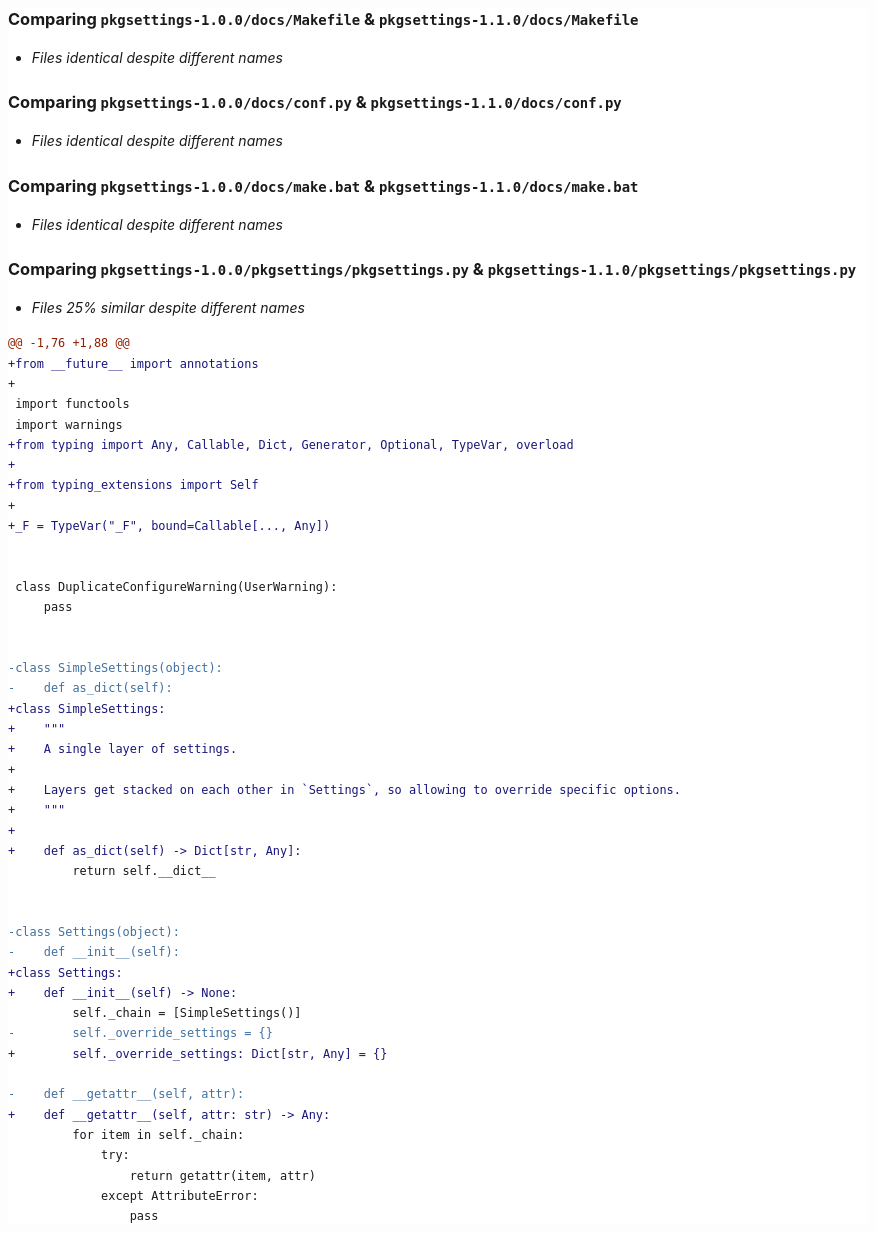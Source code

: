 ### Comparing `pkgsettings-1.0.0/docs/Makefile` & `pkgsettings-1.1.0/docs/Makefile`

 * *Files identical despite different names*

### Comparing `pkgsettings-1.0.0/docs/conf.py` & `pkgsettings-1.1.0/docs/conf.py`

 * *Files identical despite different names*

### Comparing `pkgsettings-1.0.0/docs/make.bat` & `pkgsettings-1.1.0/docs/make.bat`

 * *Files identical despite different names*

### Comparing `pkgsettings-1.0.0/pkgsettings/pkgsettings.py` & `pkgsettings-1.1.0/pkgsettings/pkgsettings.py`

 * *Files 25% similar despite different names*

```diff
@@ -1,76 +1,88 @@
+from __future__ import annotations
+
 import functools
 import warnings
+from typing import Any, Callable, Dict, Generator, Optional, TypeVar, overload
+
+from typing_extensions import Self
+
+_F = TypeVar("_F", bound=Callable[..., Any])
 
 
 class DuplicateConfigureWarning(UserWarning):
     pass
 
 
-class SimpleSettings(object):
-    def as_dict(self):
+class SimpleSettings:
+    """
+    A single layer of settings.
+
+    Layers get stacked on each other in `Settings`, so allowing to override specific options.
+    """
+
+    def as_dict(self) -> Dict[str, Any]:
         return self.__dict__
 
 
-class Settings(object):
-    def __init__(self):
+class Settings:
+    def __init__(self) -> None:
         self._chain = [SimpleSettings()]
-        self._override_settings = {}
+        self._override_settings: Dict[str, Any] = {}
 
-    def __getattr__(self, attr):
+    def __getattr__(self, attr: str) -> Any:
         for item in self._chain:
             try:
                 return getattr(item, attr)
             except AttributeError:
                 pass
```